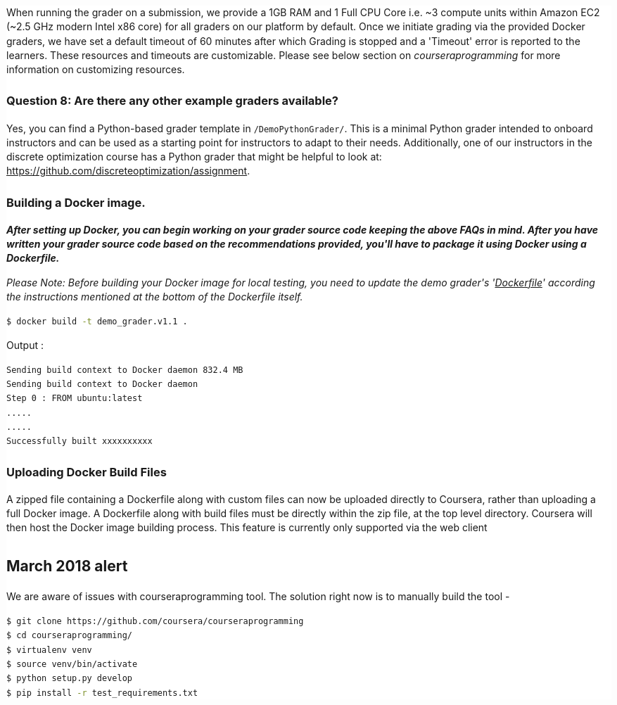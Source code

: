 When running the grader on a submission, we provide a 1GB RAM and 1 Full CPU Core i.e. ~3 compute units within Amazon EC2 (~2.5 GHz modern Intel x86 core) for all graders on our platform by default. Once we initiate grading via the provided Docker graders, we have set a default timeout of 60 minutes after which Grading is stopped and a 'Timeout' error is reported to the learners. These resources and timeouts are customizable. Please see below section on *courseraprogramming* for more information on customizing resources.

### Question 8: Are there any other example graders available?
Yes, you can find a Python-based grader template in `/DemoPythonGrader/`. This is a minimal Python grader intended to onboard instructors and can be used as a starting point for instructors to adapt to their needs. Additionally, one of our instructors in the discrete optimization course has a Python grader that might be helpful to look at: https://github.com/discreteoptimization/assignment.

### Building a Docker image.
***After setting up Docker, you can begin working on your grader source code keeping the above FAQs in mind. After you have written your grader source code based on the recommendations provided, you'll have to package it using Docker using a *Dockerfile*.***

*Please Note: Before building your Docker image for local testing, you need to update the demo grader's '[Dockerfile](https://github.com/coursera/programming-assignments-demo/blob/master/custom-graders/DemoJavaGrader/GraderFiles/Dockerfile)' according the instructions mentioned at the bottom of the Dockerfile itself.*

```sh
$ docker build -t demo_grader.v1.1 .
```
Output :
```sh
Sending build context to Docker daemon 832.4 MB
Sending build context to Docker daemon
Step 0 : FROM ubuntu:latest
.....
.....
Successfully built xxxxxxxxxx
```
### Uploading Docker Build Files
A zipped file containing a Dockerfile along with custom files can now be uploaded directly to Coursera, rather than uploading a full Docker image. A Dockerfile along with build files must be directly within the zip file, at the top level directory. Coursera will then host the Docker image building process. This feature is currently only supported via the web client

##  March 2018 alert

We are aware of issues with courseraprogramming tool. The solution right now is to manually build the tool -

```sh
$ git clone https://github.com/coursera/courseraprogramming
$ cd courseraprogramming/
$ virtualenv venv
$ source venv/bin/activate
$ python setup.py develop
$ pip install -r test_requirements.txt
```
